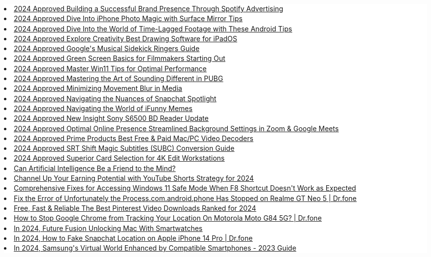 <li><a href="https://fox-direct.techidaily.com/2024-approved-building-a-successful-brand-presence-through-spotify-advertising/"><u>2024 Approved  Building a Successful Brand Presence Through Spotify Advertising</u></a></li>
<li><a href="https://fox-direct.techidaily.com/2024-approved-dive-into-iphone-photo-magic-with-surface-mirror-tips/"><u>2024 Approved  Dive Into iPhone Photo Magic with Surface Mirror Tips</u></a></li>
<li><a href="https://fox-direct.techidaily.com/2024-approved-dive-into-the-world-of-time-lagged-footage-with-these-android-tips/"><u>2024 Approved  Dive Into the World of Time-Lagged Footage with These Android Tips</u></a></li>
<li><a href="https://fox-direct.techidaily.com/2024-approved-explore-creativity-best-drawing-software-for-ipados/"><u>2024 Approved  Explore Creativity  Best Drawing Software for iPadOS</u></a></li>
<li><a href="https://fox-direct.techidaily.com/2024-approved-googles-musical-sidekick-ringers-guide/"><u>2024 Approved  Google's Musical Sidekick Ringers Guide</u></a></li>
<li><a href="https://fox-direct.techidaily.com/2024-approved-green-screen-basics-for-filmmakers-starting-out/"><u>2024 Approved  Green Screen Basics for Filmmakers Starting Out</u></a></li>
<li><a href="https://fox-direct.techidaily.com/2024-approved-master-win11-tips-for-optimal-performance/"><u>2024 Approved  Master Win11  Tips for Optimal Performance</u></a></li>
<li><a href="https://fox-direct.techidaily.com/2024-approved-mastering-the-art-of-sounding-different-in-pubg/"><u>2024 Approved  Mastering the Art of Sounding Different in PUBG</u></a></li>
<li><a href="https://fox-direct.techidaily.com/2024-approved-minimizing-movement-blur-in-media/"><u>2024 Approved  Minimizing Movement Blur in Media</u></a></li>
<li><a href="https://fox-direct.techidaily.com/2024-approved-navigating-the-nuances-of-snapchat-spotlight/"><u>2024 Approved  Navigating the Nuances of Snapchat Spotlight</u></a></li>
<li><a href="https://fox-direct.techidaily.com/2024-approved-navigating-the-world-of-ifunny-memes/"><u>2024 Approved  Navigating the World of iFunny Memes</u></a></li>
<li><a href="https://fox-direct.techidaily.com/2024-approved-new-insight-sony-s6500-bd-reader-update/"><u>2024 Approved  New Insight  Sony S6500 BD Reader Update</u></a></li>
<li><a href="https://screen-video-capture.techidaily.com/2024-approved-optimal-online-presence-streamlined-background-settings-in-zoom-and-google-meets/"><u>2024 Approved  Optimal Online Presence  Streamlined Background Settings in Zoom & Google Meets</u></a></li>
<li><a href="https://fox-direct.techidaily.com/2024-approved-prime-products-best-free-and-paid-macpc-video-decoders/"><u>2024 Approved  Prime Products  Best Free & Paid Mac/PC Video Decoders</u></a></li>
<li><a href="https://fox-direct.techidaily.com/2024-approved-srt-shift-magic-subtitles-subc-conversion-guide/"><u>2024 Approved  SRT Shift Magic  Subtitles (SUBC) Conversion Guide</u></a></li>
<li><a href="https://fox-direct.techidaily.com/2024-approved-superior-card-selection-for-4k-edit-workstations/"><u>2024 Approved  Superior Card Selection for 4K Edit Workstations</u></a></li>
<li><a href="https://tech-haven.techidaily.com/can-artificial-intelligence-be-a-friend-to-the-mind/"><u>Can Artificial Intelligence Be a Friend to the Mind?</u></a></li>
<li><a href="https://youtube-webster.techidaily.com/el-up-your-earning-potential-with-youtube-shorts-strategy-for-2024/"><u>Channel Up Your Earning Potential with YouTube Shorts Strategy for 2024</u></a></li>
<li><a href="https://tech-recovery.techidaily.com/comprehensive-fixes-for-accessing-windows-11-safe-mode-when-f8-shortcut-doesnt-work-as-expected/"><u>Comprehensive Fixes for Accessing Windows 11 Safe Mode When F8 Shortcut Doesn't Work as Expected</u></a></li>
<li><a href="https://howto.techidaily.com/fix-the-error-of-unfortunately-the-processcomandroidphone-has-stopped-on-realme-gt-neo-5-drfone-by-drfone-fix-android-problems-fix-android-problems/"><u>Fix the Error of Unfortunately the Process.com.android.phone Has Stopped on Realme GT Neo 5 | Dr.fone</u></a></li>
<li><a href="https://fox-direct.techidaily.com/free-fast-and-reliable-the-best-pinterest-video-downloads-ranked-for-2024/"><u>Free, Fast & Reliable  The Best Pinterest Video Downloads Ranked for 2024</u></a></li>
<li><a href="https://fake-location.techidaily.com/how-to-stop-google-chrome-from-tracking-your-location-on-motorola-moto-g84-5g-drfone-by-drfone-virtual-android/"><u>How to Stop Google Chrome from Tracking Your Location On Motorola Moto G84 5G? | Dr.fone</u></a></li>
<li><a href="https://some-techniques.techidaily.com/in-2024-future-fusion-unlocking-mac-with-smartwatches/"><u>In 2024, Future Fusion  Unlocking Mac With Smartwatches</u></a></li>
<li><a href="https://location-social.techidaily.com/in-2024-how-to-fake-snapchat-location-on-apple-iphone-14-pro-drfone-by-drfone-virtual-ios/"><u>In 2024, How to Fake Snapchat Location on Apple iPhone 14 Pro | Dr.fone</u></a></li>
<li><a href="https://fox-direct.techidaily.com/in-2024-samsungs-virtual-world-enhanced-by-compatible-smartphones-2023-guide/"><u>In 2024, Samsung's Virtual World Enhanced by Compatible Smartphones - 2023 Guide</u></a></li>